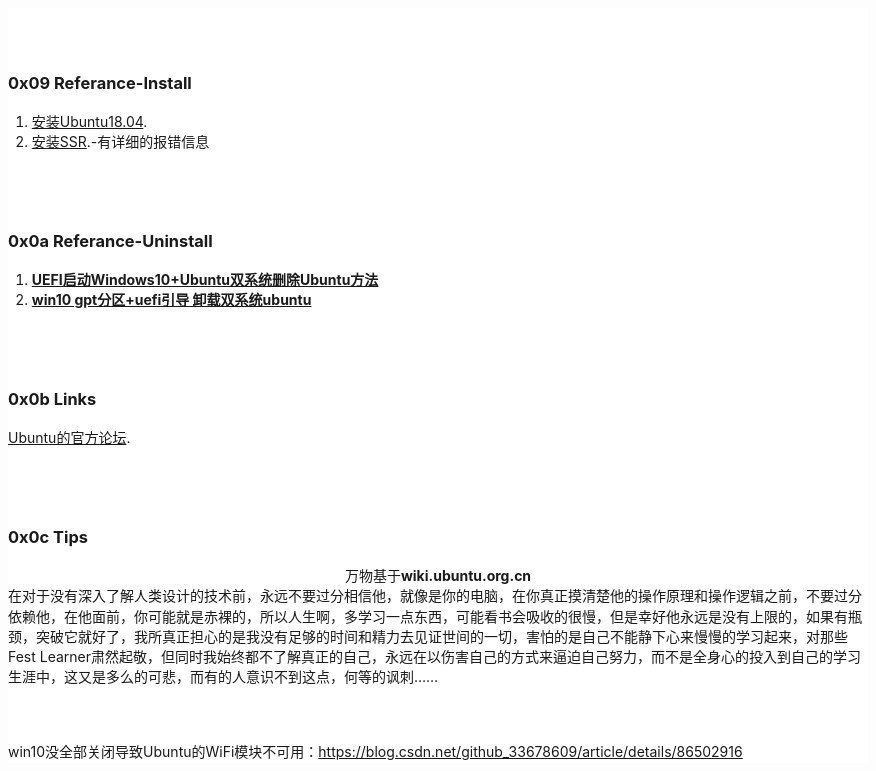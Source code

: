 </br>

</br>

### 0x09 Referance-Install

1. [安装Ubuntu18.04](https://blog.csdn.net/weixin_45591044/article/details/104157669).
2. [安装SSR](https://github.com/qingshuisiyuan/electron-ssr-backup/releases).-有详细的报错信息

</br>

</br>

### 0x0a Referance-Uninstall

1. **[UEFI启动Windows10+Ubuntu双系统删除Ubuntu方法](http://blog.csdn.net/tjuyanming/article/details/64929901)**
2. **[win10 gpt分区+uefi引导 卸载双系统ubuntu](http://blog.csdn.net/u013427969/article/details/52744688)**

</br>

</br>

### 0x0b Links

[Ubuntu的官方论坛](https://forum.ubuntu.org.cn/).

</br>

</br>

### 0x0c Tips

<center>万物基于<b>wiki.ubuntu.org.cn</b></center>
在对于没有深入了解人类设计的技术前，永远不要过分相信他，就像是你的电脑，在你真正摸清楚他的操作原理和操作逻辑之前，不要过分依赖他，在他面前，你可能就是赤裸的，所以人生啊，多学习一点东西，可能看书会吸收的很慢，但是幸好他永远是没有上限的，如果有瓶颈，突破它就好了，我所真正担心的是我没有足够的时间和精力去见证世间的一切，害怕的是自己不能静下心来慢慢的学习起来，对那些Fest Learner肃然起敬，但同时我始终都不了解真正的自己，永远在以伤害自己的方式来逼迫自己努力，而不是全身心的投入到自己的学习生涯中，这又是多么的可悲，而有的人意识不到这点，何等的讽刺……

</br>

</br>

</br>

win10没全部关闭导致Ubuntu的WiFi模块不可用：https://blog.csdn.net/github_33678609/article/details/86502916

